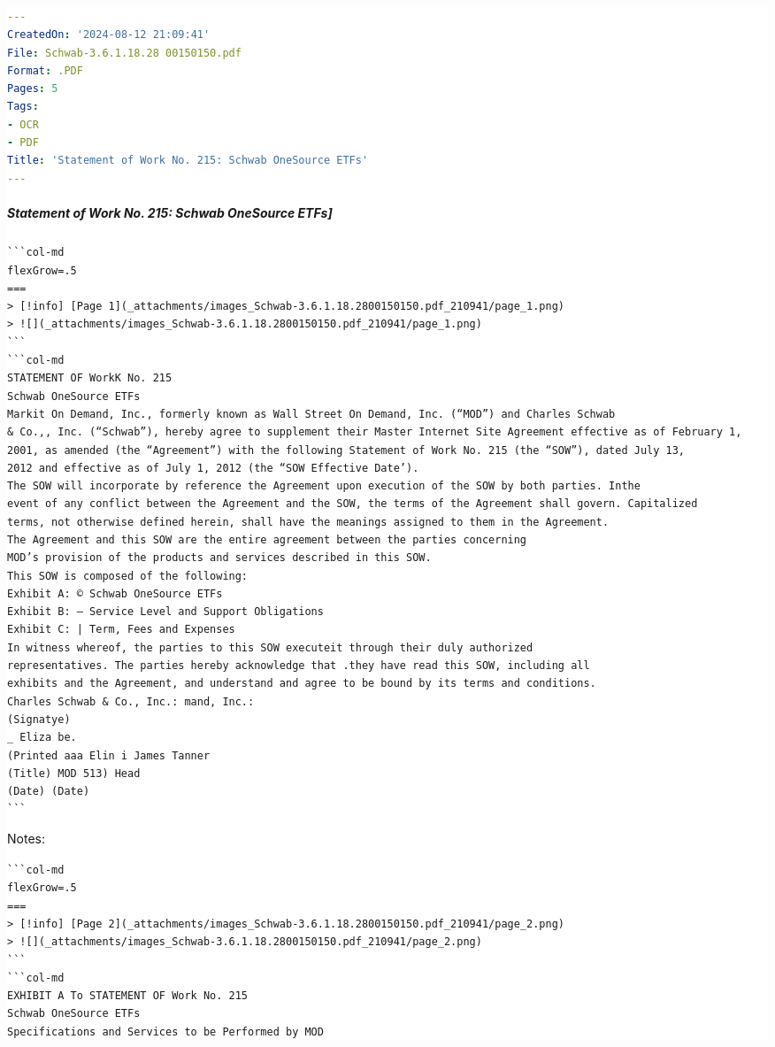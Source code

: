 ```yaml
---
CreatedOn: '2024-08-12 21:09:41'
File: Schwab-3.6.1.18.28 00150150.pdf
Format: .PDF
Pages: 5
Tags:
- OCR
- PDF
Title: 'Statement of Work No. 215: Schwab OneSource ETFs'
---
```


##### Statement of Work No. 215: Schwab OneSource ETFs]

  
````col
```col-md
flexGrow=.5
===
> [!info] [Page 1](_attachments/images_Schwab-3.6.1.18.2800150150.pdf_210941/page_1.png)
> ![](_attachments/images_Schwab-3.6.1.18.2800150150.pdf_210941/page_1.png)
```  
```col-md
STATEMENT OF WorkK No. 215
Schwab OneSource ETFs  
Markit On Demand, Inc., formerly known as Wall Street On Demand, Inc. (“MOD”) and Charles Schwab
& Co.,, Inc. (“Schwab”), hereby agree to supplement their Master Internet Site Agreement effective as of February 1,
2001, as amended (the “Agreement”) with the following Statement of Work No. 215 (the “SOW”), dated July 13,
2012 and effective as of July 1, 2012 (the “SOW Effective Date’).  
The SOW will incorporate by reference the Agreement upon execution of the SOW by both parties. Inthe
event of any conflict between the Agreement and the SOW, the terms of the Agreement shall govern. Capitalized
terms, not otherwise defined herein, shall have the meanings assigned to them in the Agreement.  
The Agreement and this SOW are the entire agreement between the parties concerning
MOD’s provision of the products and services described in this SOW.  
This SOW is composed of the following:  
Exhibit A: © Schwab OneSource ETFs
Exhibit B: — Service Level and Support Obligations
Exhibit C: | Term, Fees and Expenses  
In witness whereof, the parties to this SOW executeit through their duly authorized
representatives. The parties hereby acknowledge that .they have read this SOW, including all
exhibits and the Agreement, and understand and agree to be bound by its terms and conditions.  
Charles Schwab & Co., Inc.: mand, Inc.:
(Signatye)
_ Eliza be.
(Printed aaa Elin i James Tanner
(Title) MOD 513) Head  
(Date) (Date)  
```
````
Notes:    
````col
```col-md
flexGrow=.5
===
> [!info] [Page 2](_attachments/images_Schwab-3.6.1.18.2800150150.pdf_210941/page_2.png)
> ![](_attachments/images_Schwab-3.6.1.18.2800150150.pdf_210941/page_2.png)
```  
```col-md
EXHIBIT A To STATEMENT OF Work No. 215
Schwab OneSource ETFs  
Specifications and Services to be Performed by MOD  
````